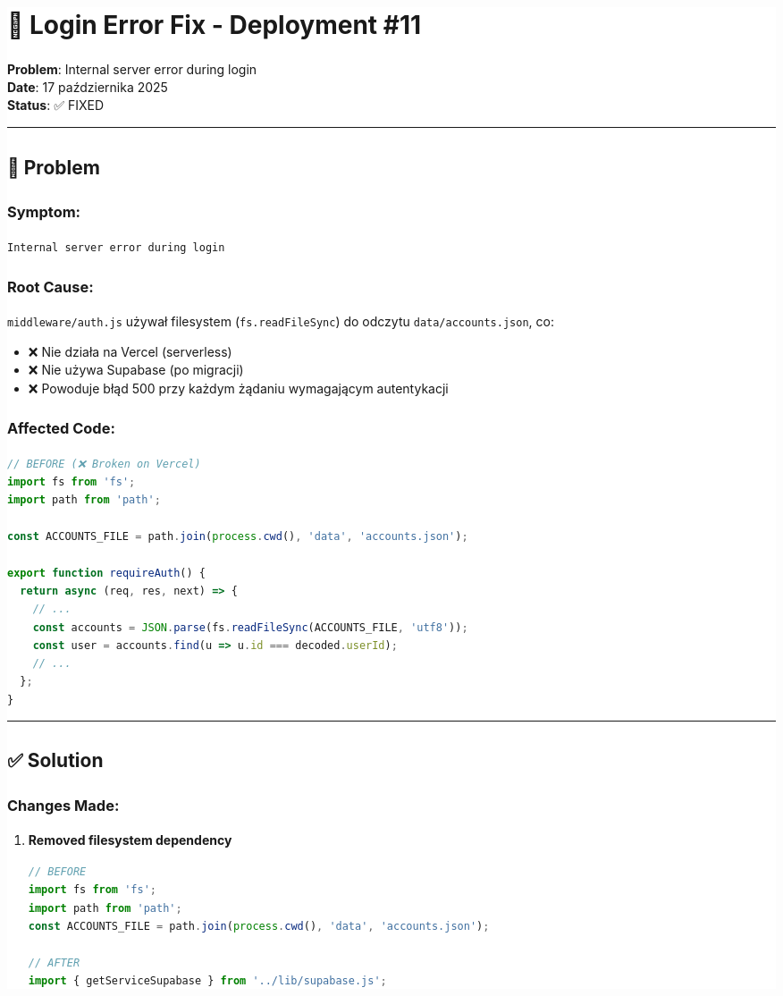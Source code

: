 # 🔧 Login Error Fix - Deployment #11

**Problem**: Internal server error during login  
**Date**: 17 października 2025  
**Status**: ✅ FIXED

---

## 🐛 Problem

### Symptom:
```
Internal server error during login
```

### Root Cause:
`middleware/auth.js` używał filesystem (`fs.readFileSync`) do odczytu `data/accounts.json`, co:
- ❌ Nie działa na Vercel (serverless)
- ❌ Nie używa Supabase (po migracji)
- ❌ Powoduje błąd 500 przy każdym żądaniu wymagającym autentykacji

### Affected Code:
```javascript
// BEFORE (❌ Broken on Vercel)
import fs from 'fs';
import path from 'path';

const ACCOUNTS_FILE = path.join(process.cwd(), 'data', 'accounts.json');

export function requireAuth() {
  return async (req, res, next) => {
    // ...
    const accounts = JSON.parse(fs.readFileSync(ACCOUNTS_FILE, 'utf8'));
    const user = accounts.find(u => u.id === decoded.userId);
    // ...
  };
}
```

---

## ✅ Solution

### Changes Made:

1. **Removed filesystem dependency**
   ```javascript
   // BEFORE
   import fs from 'fs';
   import path from 'path';
   const ACCOUNTS_FILE = path.join(process.cwd(), 'data', 'accounts.json');
   
   // AFTER
   import { getServiceSupabase } from '../lib/supabase.js';
   ```

